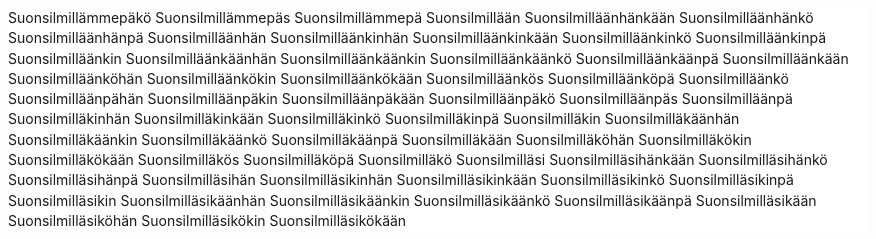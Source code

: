 Suonsilmillämmepäkö
Suonsilmillämmepäs
Suonsilmillämmepä
Suonsilmillään
Suonsilmilläänhänkään
Suonsilmilläänhänkö
Suonsilmilläänhänpä
Suonsilmilläänhän
Suonsilmilläänkinhän
Suonsilmilläänkinkään
Suonsilmilläänkinkö
Suonsilmilläänkinpä
Suonsilmilläänkin
Suonsilmilläänkäänhän
Suonsilmilläänkäänkin
Suonsilmilläänkäänkö
Suonsilmilläänkäänpä
Suonsilmilläänkään
Suonsilmilläänköhän
Suonsilmilläänkökin
Suonsilmilläänkökään
Suonsilmilläänkös
Suonsilmilläänköpä
Suonsilmilläänkö
Suonsilmilläänpähän
Suonsilmilläänpäkin
Suonsilmilläänpäkään
Suonsilmilläänpäkö
Suonsilmilläänpäs
Suonsilmilläänpä
Suonsilmilläkinhän
Suonsilmilläkinkään
Suonsilmilläkinkö
Suonsilmilläkinpä
Suonsilmilläkin
Suonsilmilläkäänhän
Suonsilmilläkäänkin
Suonsilmilläkäänkö
Suonsilmilläkäänpä
Suonsilmilläkään
Suonsilmilläköhän
Suonsilmilläkökin
Suonsilmilläkökään
Suonsilmilläkös
Suonsilmilläköpä
Suonsilmilläkö
Suonsilmilläsi
Suonsilmilläsihänkään
Suonsilmilläsihänkö
Suonsilmilläsihänpä
Suonsilmilläsihän
Suonsilmilläsikinhän
Suonsilmilläsikinkään
Suonsilmilläsikinkö
Suonsilmilläsikinpä
Suonsilmilläsikin
Suonsilmilläsikäänhän
Suonsilmilläsikäänkin
Suonsilmilläsikäänkö
Suonsilmilläsikäänpä
Suonsilmilläsikään
Suonsilmilläsiköhän
Suonsilmilläsikökin
Suonsilmilläsikökään